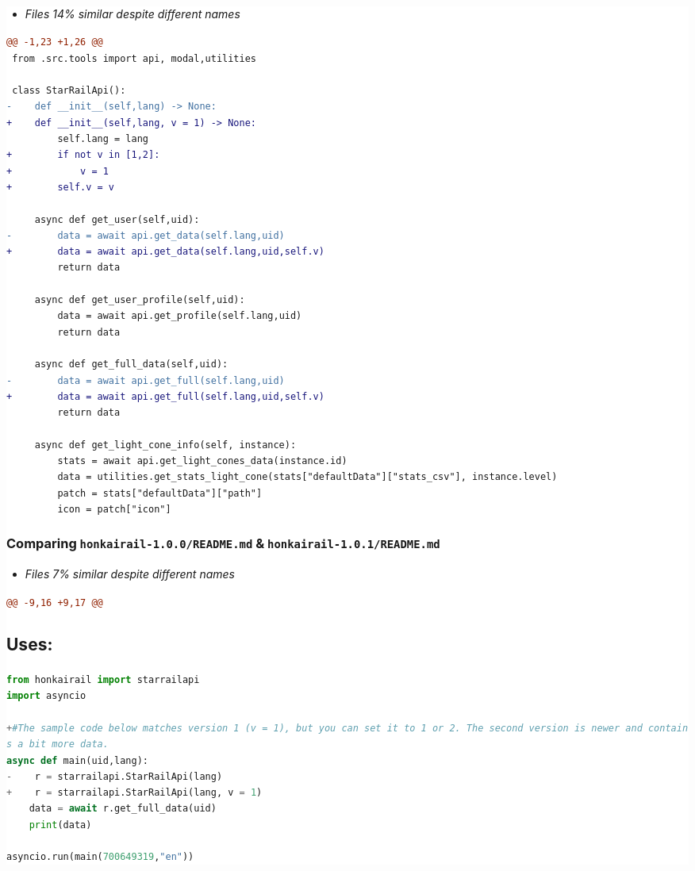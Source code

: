  * *Files 14% similar despite different names*

```diff
@@ -1,23 +1,26 @@
 from .src.tools import api, modal,utilities
 
 class StarRailApi():
-    def __init__(self,lang) -> None:
+    def __init__(self,lang, v = 1) -> None:
         self.lang = lang
+        if not v in [1,2]:
+            v = 1
+        self.v = v
 
     async def get_user(self,uid):
-        data = await api.get_data(self.lang,uid)
+        data = await api.get_data(self.lang,uid,self.v)
         return data
     
     async def get_user_profile(self,uid):
         data = await api.get_profile(self.lang,uid)
         return data
     
     async def get_full_data(self,uid):
-        data = await api.get_full(self.lang,uid)
+        data = await api.get_full(self.lang,uid,self.v)
         return data
     
     async def get_light_cone_info(self, instance):
         stats = await api.get_light_cones_data(instance.id)
         data = utilities.get_stats_light_cone(stats["defaultData"]["stats_csv"], instance.level)
         patch = stats["defaultData"]["path"]
         icon = patch["icon"]
```

### Comparing `honkairail-1.0.0/README.md` & `honkairail-1.0.1/README.md`

 * *Files 7% similar despite different names*

```diff
@@ -9,16 +9,17 @@
 ```
 
 ## Uses:
 ``` py
 from honkairail import starrailapi
 import asyncio
 
+#The sample code below matches version 1 (v = 1), but you can set it to 1 or 2. The second version is newer and contains a bit more data.
 async def main(uid,lang):
-    r = starrailapi.StarRailApi(lang)
+    r = starrailapi.StarRailApi(lang, v = 1)
     data = await r.get_full_data(uid)
     print(data)
 
 asyncio.run(main(700649319,"en"))
 ```
 
